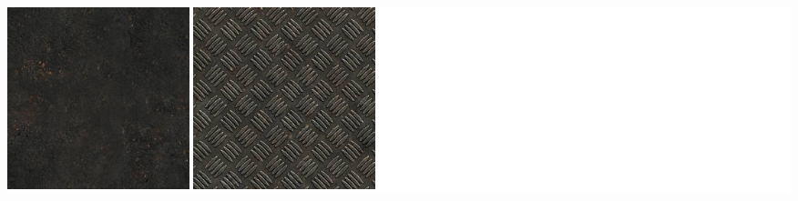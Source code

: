 [<img src="meta/preview_textures/23.jpg" width="200"/>](meta/preview_textures/23.jpg)
[<img src="meta/preview_textures/24.jpg" width="200"/>](meta/preview_textures/24.jpg)